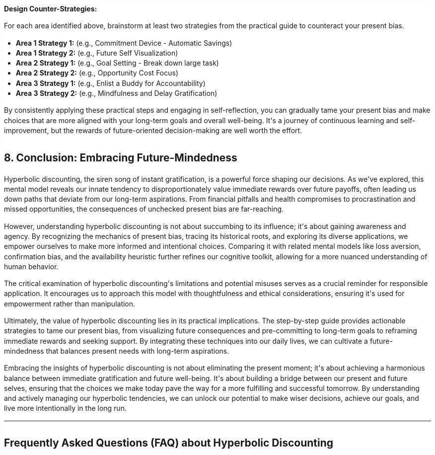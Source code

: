 **Design Counter-Strategies:**

For each area identified above, brainstorm at least two strategies from the practical guide to counteract your present bias.

* **Area 1 Strategy 1:** (e.g., Commitment Device - Automatic Savings)
* **Area 1 Strategy 2:** (e.g., Future Self Visualization)
* **Area 2 Strategy 1:** (e.g., Goal Setting - Break down large task)
* **Area 2 Strategy 2:** (e.g., Opportunity Cost Focus)
* **Area 3 Strategy 1:** (e.g., Enlist a Buddy for Accountability)
* **Area 3 Strategy 2:** (e.g., Mindfulness and Delay Gratification)

By consistently applying these practical steps and engaging in self-reflection, you can gradually tame your present bias and make choices that are more aligned with your long-term goals and overall well-being.  It's a journey of continuous learning and self-improvement, but the rewards of future-oriented decision-making are well worth the effort.

## 8. Conclusion: Embracing Future-Mindedness

Hyperbolic discounting, the siren song of instant gratification, is a powerful force shaping our decisions.  As we've explored, this mental model reveals our innate tendency to disproportionately value immediate rewards over future payoffs, often leading us down paths that deviate from our long-term aspirations.  From financial pitfalls and health compromises to procrastination and missed opportunities, the consequences of unchecked present bias are far-reaching.

However, understanding hyperbolic discounting is not about succumbing to its influence; it's about gaining awareness and agency.  By recognizing the mechanics of present bias, tracing its historical roots, and exploring its diverse applications, we empower ourselves to make more informed and intentional choices.  Comparing it with related mental models like loss aversion, confirmation bias, and the availability heuristic further refines our cognitive toolkit, allowing for a more nuanced understanding of human behavior.

The critical examination of hyperbolic discounting's limitations and potential misuses serves as a crucial reminder for responsible application.  It encourages us to approach this model with thoughtfulness and ethical considerations, ensuring it's used for empowerment rather than manipulation.

Ultimately, the value of hyperbolic discounting lies in its practical implications.  The step-by-step guide provides actionable strategies to tame our present bias, from visualizing future consequences and pre-committing to long-term goals to reframing immediate rewards and seeking support.  By integrating these techniques into our daily lives, we can cultivate a future-mindedness that balances present needs with long-term aspirations.

Embracing the insights of hyperbolic discounting is not about eliminating the present moment; it's about achieving a harmonious balance between immediate gratification and future well-being.  It's about building a bridge between our present and future selves, ensuring that the choices we make today pave the way for a more fulfilling and successful tomorrow.  By understanding and actively managing our hyperbolic tendencies, we can unlock our potential to make wiser decisions, achieve our goals, and live more intentionally in the long run.

---

## Frequently Asked Questions (FAQ) about Hyperbolic Discounting
